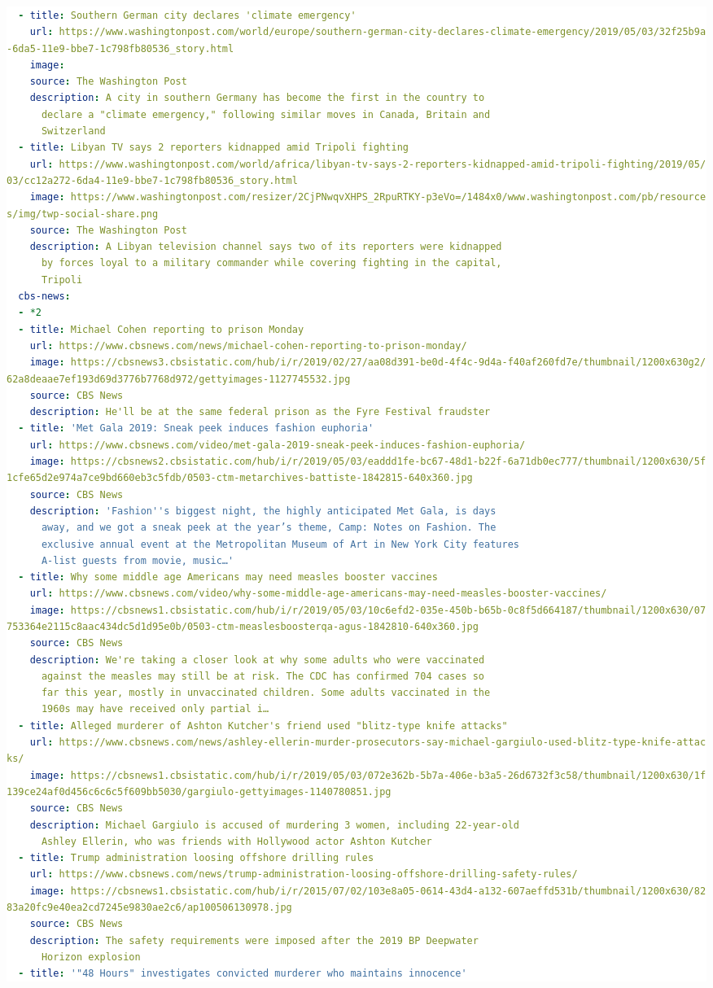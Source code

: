 ```yaml
  - title: Southern German city declares 'climate emergency'
    url: https://www.washingtonpost.com/world/europe/southern-german-city-declares-climate-emergency/2019/05/03/32f25b9a-6da5-11e9-bbe7-1c798fb80536_story.html
    image: 
    source: The Washington Post
    description: A city in southern Germany has become the first in the country to
      declare a "climate emergency," following similar moves in Canada, Britain and
      Switzerland
  - title: Libyan TV says 2 reporters kidnapped amid Tripoli fighting
    url: https://www.washingtonpost.com/world/africa/libyan-tv-says-2-reporters-kidnapped-amid-tripoli-fighting/2019/05/03/cc12a272-6da4-11e9-bbe7-1c798fb80536_story.html
    image: https://www.washingtonpost.com/resizer/2CjPNwqvXHPS_2RpuRTKY-p3eVo=/1484x0/www.washingtonpost.com/pb/resources/img/twp-social-share.png
    source: The Washington Post
    description: A Libyan television channel says two of its reporters were kidnapped
      by forces loyal to a military commander while covering fighting in the capital,
      Tripoli
  cbs-news:
  - *2
  - title: Michael Cohen reporting to prison Monday
    url: https://www.cbsnews.com/news/michael-cohen-reporting-to-prison-monday/
    image: https://cbsnews3.cbsistatic.com/hub/i/r/2019/02/27/aa08d391-be0d-4f4c-9d4a-f40af260fd7e/thumbnail/1200x630g2/62a8deaae7ef193d69d3776b7768d972/gettyimages-1127745532.jpg
    source: CBS News
    description: He'll be at the same federal prison as the Fyre Festival fraudster
  - title: 'Met Gala 2019: Sneak peek induces fashion euphoria'
    url: https://www.cbsnews.com/video/met-gala-2019-sneak-peek-induces-fashion-euphoria/
    image: https://cbsnews2.cbsistatic.com/hub/i/r/2019/05/03/eaddd1fe-bc67-48d1-b22f-6a71db0ec777/thumbnail/1200x630/5f1cfe65d2e974a7ce9bd660eb3c5fdb/0503-ctm-metarchives-battiste-1842815-640x360.jpg
    source: CBS News
    description: 'Fashion''s biggest night, the highly anticipated Met Gala, is days
      away, and we got a sneak peek at the year’s theme, Camp: Notes on Fashion. The
      exclusive annual event at the Metropolitan Museum of Art in New York City features
      A-list guests from movie, music…'
  - title: Why some middle age Americans may need measles booster vaccines
    url: https://www.cbsnews.com/video/why-some-middle-age-americans-may-need-measles-booster-vaccines/
    image: https://cbsnews1.cbsistatic.com/hub/i/r/2019/05/03/10c6efd2-035e-450b-b65b-0c8f5d664187/thumbnail/1200x630/07753364e2115c8aac434dc5d1d95e0b/0503-ctm-measlesboosterqa-agus-1842810-640x360.jpg
    source: CBS News
    description: We're taking a closer look at why some adults who were vaccinated
      against the measles may still be at risk. The CDC has confirmed 704 cases so
      far this year, mostly in unvaccinated children. Some adults vaccinated in the
      1960s may have received only partial i…
  - title: Alleged murderer of Ashton Kutcher's friend used "blitz-type knife attacks"
    url: https://www.cbsnews.com/news/ashley-ellerin-murder-prosecutors-say-michael-gargiulo-used-blitz-type-knife-attacks/
    image: https://cbsnews1.cbsistatic.com/hub/i/r/2019/05/03/072e362b-5b7a-406e-b3a5-26d6732f3c58/thumbnail/1200x630/1f139ce24af0d456c6c6c5f609bb5030/gargiulo-gettyimages-1140780851.jpg
    source: CBS News
    description: Michael Gargiulo is accused of murdering 3 women, including 22-year-old
      Ashley Ellerin, who was friends with Hollywood actor Ashton Kutcher
  - title: Trump administration loosing offshore drilling rules
    url: https://www.cbsnews.com/news/trump-administration-loosing-offshore-drilling-safety-rules/
    image: https://cbsnews1.cbsistatic.com/hub/i/r/2015/07/02/103e8a05-0614-43d4-a132-607aeffd531b/thumbnail/1200x630/8283a20fc9e40ea2cd7245e9830ae2c6/ap100506130978.jpg
    source: CBS News
    description: The safety requirements were imposed after the 2019 BP Deepwater
      Horizon explosion
  - title: '"48 Hours" investigates convicted murderer who maintains innocence'
```